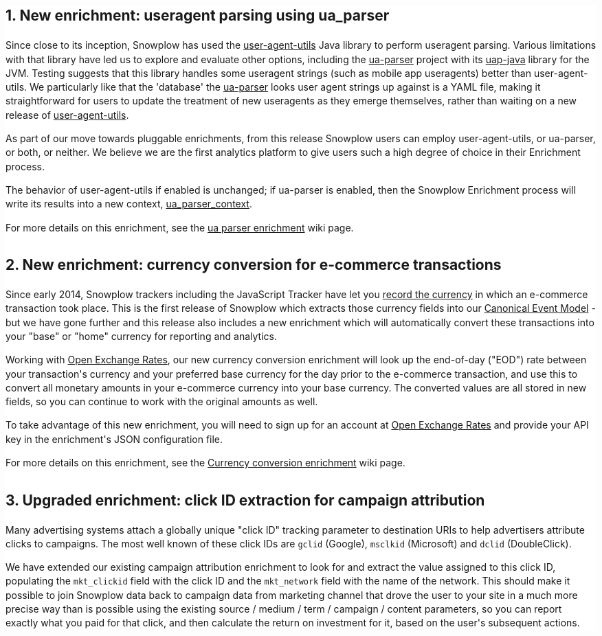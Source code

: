 

<h2><a name="uap">1. New enrichment: useragent parsing using ua_parser</a></h2>

Since close to its inception, Snowplow has used the [user-agent-utils][user-agent-utils] Java library to perform useragent parsing. Various limitations with that library have led us to explore and evaluate other options, including the [ua-parser][ua-parser] project with its [uap-java][uap-java] library for the JVM. Testing suggests that this library handles some useragent strings (such as mobile app useragents) better than user-agent-utils. We particularly like that the 'database' the [ua-parser][ua-parser] looks user agent strings up against is a YAML file, making it straightforward for users to update the treatment of new useragents as they emerge themselves, rather than waiting on a new release of [user-agent-utils][user-agent-utils].

As part of our move towards pluggable enrichments, from this release Snowplow users can employ user-agent-utils, or ua-parser, or both, or neither. We believe we are the first analytics platform to give users such a high degree of choice in their Enrichment process.

The behavior of user-agent-utils if enabled is unchanged; if ua-parser is enabled, then the Snowplow Enrichment process will write its results into a new context, [ua_parser_context][ua-parser-schema].

For more details on this enrichment, see the [ua parser enrichment][ua-parser-enrichment] wiki page.

<h2><a name="forex">2. New enrichment: currency conversion for e-commerce transactions</a></h2>

Since early 2014, Snowplow trackers including the JavaScript Tracker have let you [record the currency][js-issue-34] in which an e-commerce transaction took place. This is the first release of Snowplow which extracts those currency fields into our [Canonical Event Model][canonical-event-model] - but we have gone further and this release also includes a new enrichment which will automatically convert these transactions into your "base" or "home" currency for reporting and analytics.

Working with [Open Exchange Rates][oer], our new currency conversion enrichment will look up the end-of-day ("EOD") rate between your transaction's currency and your preferred base currency for the day prior to the e-commerce transaction, and use this to convert all monetary amounts in your e-commerce currency into your base currency. The converted values are all stored in new fields, so you can continue to work with the original amounts as well.

To take advantage of this new enrichment, you will need to sign up for an account at [Open Exchange Rates][oer] and provide your API key in the enrichment's JSON configuration file.

For more details on this enrichment, see the [Currency conversion enrichment][currency-conversion-enrichment] wiki page.

<h2><a name="clid">3. Upgraded enrichment: click ID extraction for campaign attribution</a></h2>

Many advertising systems attach a globally unique "click ID" tracking parameter to destination URIs to help advertisers attribute clicks to campaigns. The most well known of these click IDs are `gclid` (Google), `msclkid` (Microsoft) and `dclid` (DoubleClick).

We have extended our existing campaign attribution enrichment to look for and extract the value assigned to this click ID, populating the `mkt_clickid` field with the click ID and the `mkt_network` field with the name of the network. This should make it possible to join Snowplow data back to campaign data from marketing channel that drove the user to your site in a much more precise way than is possible using the existing source / medium / term / campaign / content parameters, so you can report exactly what you paid for that click, and then calculate the return on investment for it, based on the user's subsequent actions.


[red-cheeked-cordon-bleu]: /assets/img/blog/2015/04/red-cheeked-cordon-bleu.png
[scala-forex]: https://github.com/snowplow/scala-forex/
[oer]: https://openexchangerates.org/signup?r=snowplow
[user-agent-utils]: https://github.com/HaraldWalker/user-agent-utils
[ua-parser]: https://github.com/ua-parser
[uap-java]: https://github.com/ua-parser/uap-java
[configurable-enrichments]: https://github.com/snowplow/snowplow/wiki/configurable-enrichments
[ua-parser-enrichment]: https://github.com/snowplow/snowplow/wiki/ua-parser-enrichment
[user-agent-utils-enrichment]: https://github.com/snowplow/snowplow/wiki/user-agent-utils-enrichment
[campaign-attribution-enrichment]: https://github.com/snowplow/snowplow/wiki/Campaign-attribution-enrichment
[ip-lookups-enrichment]: https://github.com/snowplow/snowplow/wiki/IP-lookups-enrichment
[currency-conversion-enrichment]: https://github.com/snowplow/snowplow/wiki/currency-conversion-enrichment
[enrichment-jsons]: https://github.com/snowplow/snowplow/tree/master/3-enrich/emr-etl-runner/config/enrichments
[emretlrunner-config-yml]: https://github.com/snowplow/snowplow/blob/master/3-enrich/emr-etl-runner/config/config.yml.sample
[aalekh]: https://github.com/AALEKH
[jz4112]: https://github.com/jz4112
[kazjote]: https://github.com/kazjote
[danisola]: https://github.com/danisola
[issue-670]: https://github.com/snowplow/snowplow/issues/670
[issue-1187]: https://github.com/snowplow/snowplow/issues/1187
[issue-1333]: https://github.com/snowplow/snowplow/issues/1333
[issue-1365]: https://github.com/snowplow/snowplow/issues/1365
[issue-1367]: https://github.com/snowplow/snowplow/issues/1367
[issue-1369]: https://github.com/snowplow/snowplow/issues/1369
[issue-1372]: https://github.com/snowplow/snowplow/issues/1372
[issue-1383]: https://github.com/snowplow/snowplow/issues/1383
[issue-1429]: https://github.com/snowplow/snowplow/issues/1429
[issue-1461]: https://github.com/snowplow/snowplow/issues/1461
[issue-1541]: https://github.com/snowplow/snowplow/issues/1541
[issue-1547]: https://github.com/snowplow/snowplow/issues/1547
[js-issue-34]: https://github.com/snowplow/snowplow-javascript-tracker/issues/34
[ua-parser-schema]: https://github.com/snowplow/iglu-central/blob/master/schemas/com.snowplowanalytics.snowplow/ua_parser_context/jsonschema/1-0-0
[ua-parser-table]: https://github.com/snowplow/snowplow/blob/master/4-storage/redshift-storage/sql/com.snowplowanalytics.snowplow/ua_parser_context_1.sql
[canonical-event-model]: https://github.com/snowplow/snowplow/wiki/Canonical-event-model
[redshift-migration]: https://github.com/snowplow/snowplow/blob/master/4-storage/redshift-storage/sql/migrate_0.4.0_to_0.5.0.sql
[postgres-migration]: https://github.com/snowplow/snowplow/blob/master/4-storage/postgres-storage/sql/migrate_0.3.0_to_0.4.0.sql
[r61-encoding-fixes]: http://snowplowanalytics.com/blog/2015/03/02/snowplow-r61-pygmy-parrot-released/#hadoop-improvements
[r63-kinesis-changes]: /assets/img/blog/2015/03/r63-kinesis-updates.png
[kinesis-dl]: http://dl.bintray.com/snowplow/snowplow-generic/snowplow_kinesis_r61_red_cheeked_cordon_bleu.zip
[r63-release]: https://github.com/snowplow/snowplow/releases/tag/r63-red-cheeked-cordon-bleu
[issues]: https://github.com/snowplow/snowplow/issues
[talk-to-us]: https://github.com/snowplow/snowplow/wiki/Talk-to-us
[tropical-parulas]: /assets/img/blog/2015/03/tropical-parulas.jpg